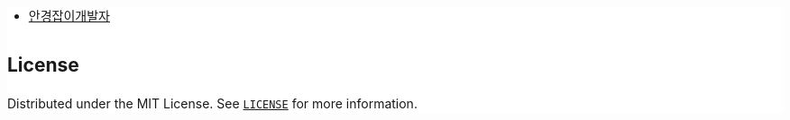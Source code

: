 * [안경잡이개발자](https://ndb796.tistory.com/)

## License

Distributed under the MIT License. See [`LICENSE`][license-url] for more information.





[spring-boot-restful-api-server-template]: https://github.com/warumono-for-develop/spring-boot-restful-api-server-template "Spring Boot RESTFul API Server Template"
[jenkins-installation-tutorial]: https://github.com/warumono-for-develop/jenkins-installation-tutorial "Docker Installation Tutorial"
[jenkins-installation-tutorial]: https://github.com/warumono-for-develop/jenkins-installation-tutorial "Jenkins Installation Tutorial"
[jenkins-installation-tutorial]: https://github.com/warumono-for-develop/jenkins-installation-tutorial "Jupyter Notebook Installation Tutorial"

[contributors-shield]: https://img.shields.io/github/contributors/warumono-for-develop/jenkins-installation-tutorial.svg?style=flat-square
[contributors-url]: https://github.com/warumono-for-develop/jenkins-installation-tutorial/graphs/contributors
[forks-shield]: https://img.shields.io/github/forks/warumono-for-develop/jenkins-installation-tutorial.svg?style=flat-square
[forks-url]: https://github.com/warumono-for-develop/jenkins-installation-tutorial/network/members
[stars-shield]: https://img.shields.io/github/stars/warumono-for-develop/jenkins-installation-tutorial.svg?style=flat-square
[stars-url]: https://github.com/warumono-for-develop/jenkins-installation-tutorial/stargazers
[issues-shield]: https://img.shields.io/github/issues/warumono-for-develop/jenkins-installation-tutorial.svg?style=flat-square
[issues-url]: https://github.com/warumono-for-develop/jenkins-installation-tutorial/issues
[license-shield]: https://img.shields.io/github/license/warumono-for-develop/jenkins-installation-tutorial.svg?style=flat-square
[license-url]: https://github.com/warumono-for-develop/jenkins-installation-tutorial/blob/master/LICENSE
[product-screenshot]: images/screenshot.png
